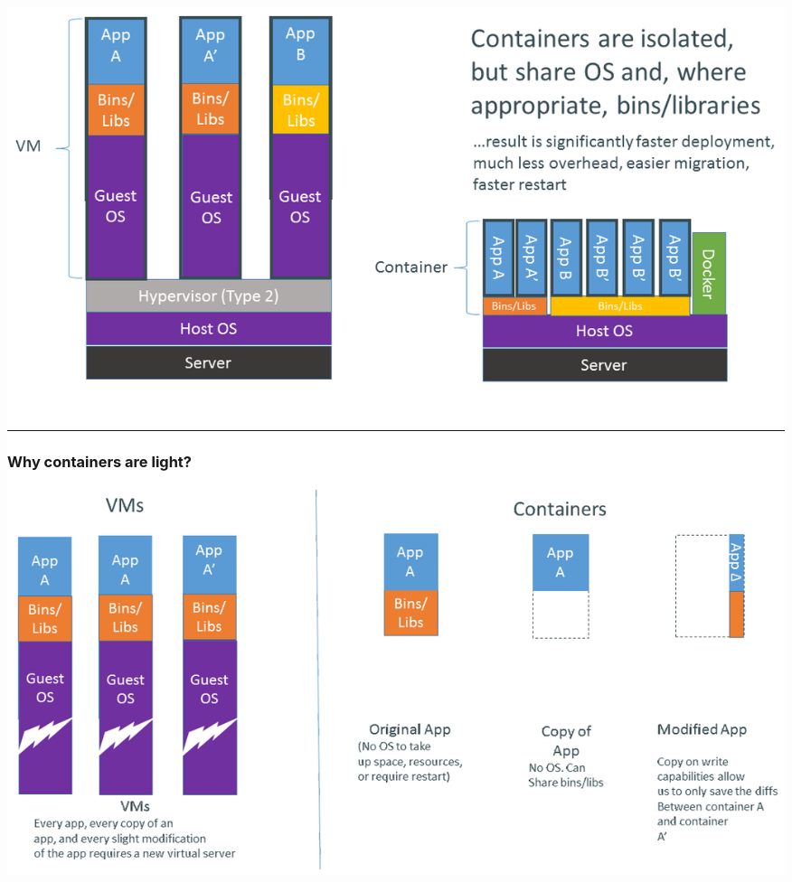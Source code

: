 ![Image](images/containers-vs-vms.png)

----

### Why containers are light?

![Image](images/why-are-containers-lightweight.png)
